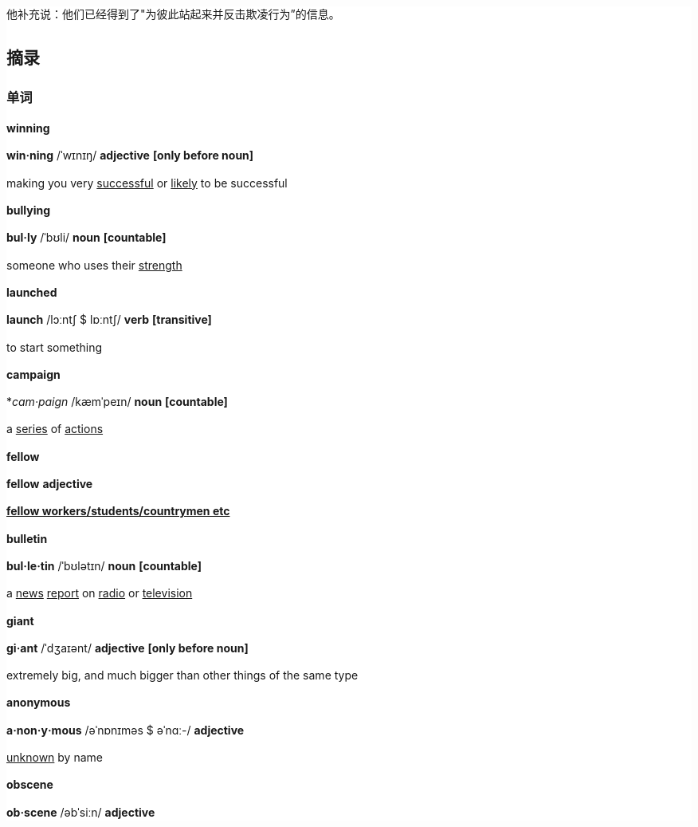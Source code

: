 他补充说：他们已经得到了"为彼此站起来并反击欺凌行为”的信息。

## 摘录

### 单词

**winning**

**win‧ning** /ˈwɪnɪŋ/ **adjective** **[only before noun]**

making you very [successful](https://www.ldoceonline.com/dictionary/successful) or [likely](https://www.ldoceonline.com/dictionary/likely) to be successful

**bullying**

**bul‧ly** /ˈbʊli/ **noun** **[countable]**

someone who uses their [strength](https://www.ldoceonline.com/dictionary/strength)

**launched**

**launch**  /lɔːntʃ $ lɒːntʃ/ **verb** **[transitive]**

to start something

**campaign**

**cam‧paign* /kæmˈpeɪn/ **noun** **[countable]**

a [series](https://www.ldoceonline.com/dictionary/series) of [actions](https://www.ldoceonline.com/dictionary/action)

**fellow**

**fellow**  **adjective**

[**fellow workers/students/countrymen etc**](https://www.ldoceonline.com/dictionary/fellow-workers-students-countrymen-etc)

**bulletin**

**bul‧le‧tin** /ˈbʊlətɪn/ **noun** **[countable]**

a [news](https://www.ldoceonline.com/dictionary/news) [report](https://www.ldoceonline.com/dictionary/report) on [radio](https://www.ldoceonline.com/dictionary/radio) or [television](https://www.ldoceonline.com/dictionary/television)

**giant**

**gi‧ant** /ˈdʒaɪənt/ **adjective** **[only before noun]**

extremely big, and much bigger than other things of the same type

**anonymous**

**a‧non‧y‧mous** /əˈnɒnɪməs $ əˈnɑː-/ **adjective**

[unknown](https://www.ldoceonline.com/dictionary/unknown) by name

**obscene**

**ob‧scene** /əbˈsiːn/ **adjective**
